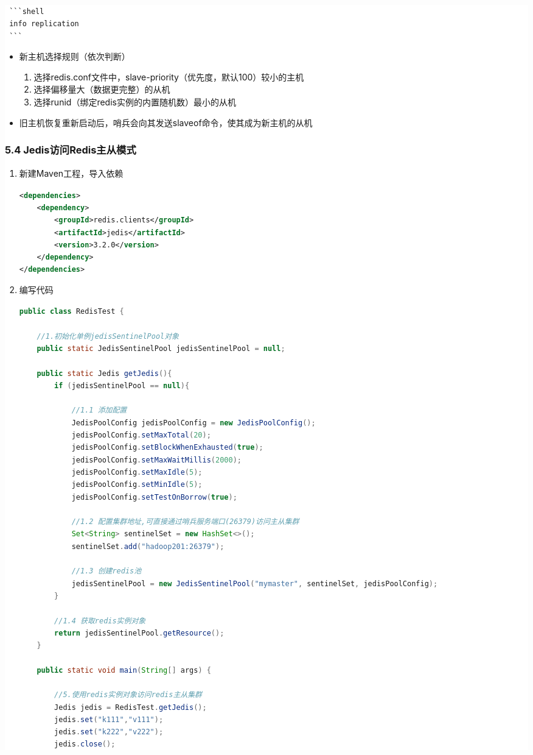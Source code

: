      ```shell
     info replication
     ```

- 新主机选择规则（依次判断）

  1. 选择redis.conf文件中，slave-priority（优先度，默认100）较小的主机
  2. 选择偏移量大（数据更完整）的从机
  3. 选择runid（绑定redis实例的内置随机数）最小的从机

- 旧主机恢复重新启动后，哨兵会向其发送slaveof命令，使其成为新主机的从机



### 5.4 Jedis访问Redis主从模式

1. 新建Maven工程，导入依赖

   ```xml
   <dependencies>
       <dependency>
           <groupId>redis.clients</groupId>
           <artifactId>jedis</artifactId>
           <version>3.2.0</version>
       </dependency>
   </dependencies>
   ```

2. 编写代码

   ```java
   public class RedisTest {
   
       //1.初始化单例jedisSentinelPool对象
       public static JedisSentinelPool jedisSentinelPool = null;
   
       public static Jedis getJedis(){
           if (jedisSentinelPool == null){
               
               //1.1 添加配置
               JedisPoolConfig jedisPoolConfig = new JedisPoolConfig();
               jedisPoolConfig.setMaxTotal(20);
               jedisPoolConfig.setBlockWhenExhausted(true);
               jedisPoolConfig.setMaxWaitMillis(2000);
               jedisPoolConfig.setMaxIdle(5);
               jedisPoolConfig.setMinIdle(5);
               jedisPoolConfig.setTestOnBorrow(true);
   
               //1.2 配置集群地址,可直接通过哨兵服务端口(26379)访问主从集群
               Set<String> sentinelSet = new HashSet<>();
               sentinelSet.add("hadoop201:26379");
   
               //1.3 创建redis池
               jedisSentinelPool = new JedisSentinelPool("mymaster", sentinelSet, jedisPoolConfig);
           }
           
           //1.4 获取redis实例对象
           return jedisSentinelPool.getResource();
       }
   
       public static void main(String[] args) {
   
           //5.使用redis实例对象访问redis主从集群
           Jedis jedis = RedisTest.getJedis();
           jedis.set("k111","v111");
           jedis.set("k222","v222");
           jedis.close();
   
   ```